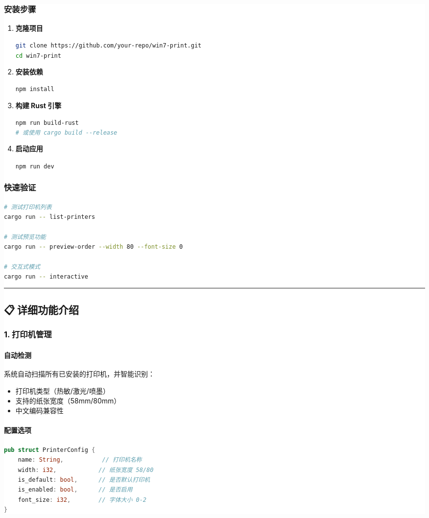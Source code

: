 ### 安装步骤

1. **克隆项目**
   ```bash
   git clone https://github.com/your-repo/win7-print.git
   cd win7-print
   ```

2. **安装依赖**
   ```bash
   npm install
   ```

3. **构建 Rust 引擎**
   ```bash
   npm run build-rust
   # 或使用 cargo build --release
   ```

4. **启动应用**
   ```bash
   npm run dev
   ```

### 快速验证

```bash
# 测试打印机列表
cargo run -- list-printers

# 测试预览功能  
cargo run -- preview-order --width 80 --font-size 0

# 交互式模式
cargo run -- interactive
```

---

## 📋 详细功能介绍

### 1. 打印机管理

#### 自动检测
系统自动扫描所有已安装的打印机，并智能识别：
- 打印机类型（热敏/激光/喷墨）
- 支持的纸张宽度（58mm/80mm）
- 中文编码兼容性

#### 配置选项
```rust
pub struct PrinterConfig {
    name: String,           // 打印机名称
    width: i32,            // 纸张宽度 58/80
    is_default: bool,      // 是否默认打印机
    is_enabled: bool,      // 是否启用
    font_size: i32,        // 字体大小 0-2
}
```
